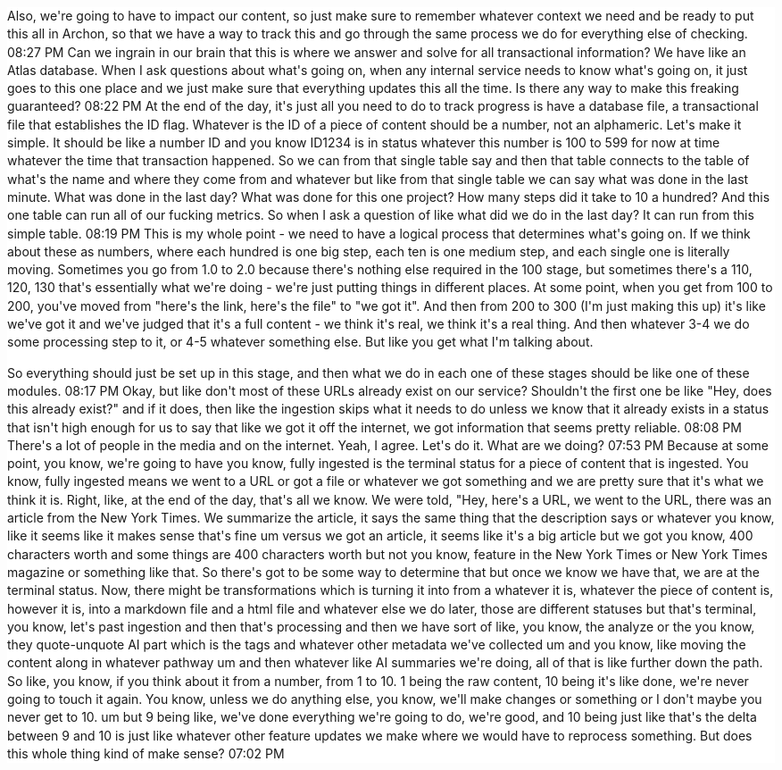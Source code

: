 Also, we're going to have to impact our content, so just make sure to remember whatever context we need and be ready to put this all in Archon, so that we have a way to track this and go through the same process we do for everything else of checking.
08:27 PM
Can we ingrain in our brain that this is where we answer and solve for all transactional information? We have like an Atlas database. When I ask questions about what's going on, when any internal service needs to know what's going on, it just goes to this one place and we just make sure that everything updates this all the time. Is there any way to make this freaking guaranteed?
08:22 PM
At the end of the day, it's just all you need to do to track progress is have a database file, a transactional file that establishes the ID flag. Whatever is the ID of a piece of content should be a number, not an alphameric. Let's make it simple. It should be like a number ID and you know ID1234 is in status whatever this number is 100 to 599 for now at time whatever the time that transaction happened. So we can from that single table say and then that table connects to the table of what's the name and where they come from and whatever but like from that single table we can say what was done in the last minute. What was done in the last day? What was done for this one project? How many steps did it take to 10 a hundred? And this one table can run all of our fucking metrics. So when I ask a question of like what did we do in the last day? It can run from this simple table.
08:19 PM
This is my whole point - we need to have a logical process that determines what's going on. If we think about these as numbers, where each hundred is one big step, each ten is one medium step, and each single one is literally moving. Sometimes you go from 1.0 to 2.0 because there's nothing else required in the 100 stage, but sometimes there's a 110, 120, 130 that's essentially what we're doing - we're just putting things in different places. At some point, when you get from 100 to 200, you've moved from "here's the link, here's the file" to "we got it". And then from 200 to 300 (I'm just making this up) it's like we've got it and we've judged that it's a full content - we think it's real, we think it's a real thing. And then whatever 3-4 we do some processing step to it, or 4-5 whatever something else. But like you get what I'm talking about.

So everything should just be set up in this stage, and then what we do in each one of these stages should be like one of these modules.
08:17 PM
Okay, but like don't most of these URLs already exist on our service? Shouldn't the first one be like "Hey, does this already exist?" and if it does, then like the ingestion skips what it needs to do unless we know that it already exists in a status that isn't high enough for us to say that like we got it off the internet, we got information that seems pretty reliable.
08:08 PM
There's a lot of people in the media and on the internet. Yeah, I agree. Let's do it. What are we doing?
07:53 PM
Because at some point, you know, we're going to have you know, fully ingested is the terminal status for a piece of content that is ingested. You know, fully ingested means we went to a URL or got a file or whatever we got something and we are pretty sure that it's what we think it is. Right, like, at the end of the day, that's all we know. We were told, "Hey, here's a URL, we went to the URL, there was an article from the New York Times. We summarize the article, it says the same thing that the description says or whatever you know, like it seems like it makes sense that's fine um versus we got an article, it seems like it's a big article but we got you know, 400 characters worth and some things are 400 characters worth but not you know, feature in the New York Times or New York Times magazine or something like that. So there's got to be some way to determine that but once we know we have that, we are at the terminal status. Now, there might be transformations which is turning it into from a whatever it is, whatever the piece of content is, however it is, into a markdown file and a html file and whatever else we do later, those are different statuses but that's terminal, you know, let's past ingestion and then that's processing and then we have sort of like, you know, the analyze or the you know, they quote-unquote AI part which is the tags and whatever other metadata we've collected um and you know, like moving the content along in whatever pathway um and then whatever like AI summaries we're doing, all of that is like further down the path. So like, you know, if you think about it from a number, from 1 to 10. 1 being the raw content, 10 being it's like done, we're never going to touch it again. You know, unless we do anything else, you know, we'll make changes or something or I don't maybe you never get to 10. um but 9 being like, we've done everything we're going to do, we're good, and 10 being just like that's the delta between 9 and 10 is just like whatever other feature updates we make where we would have to reprocess something. But does this whole thing kind of make sense?
07:02 PM